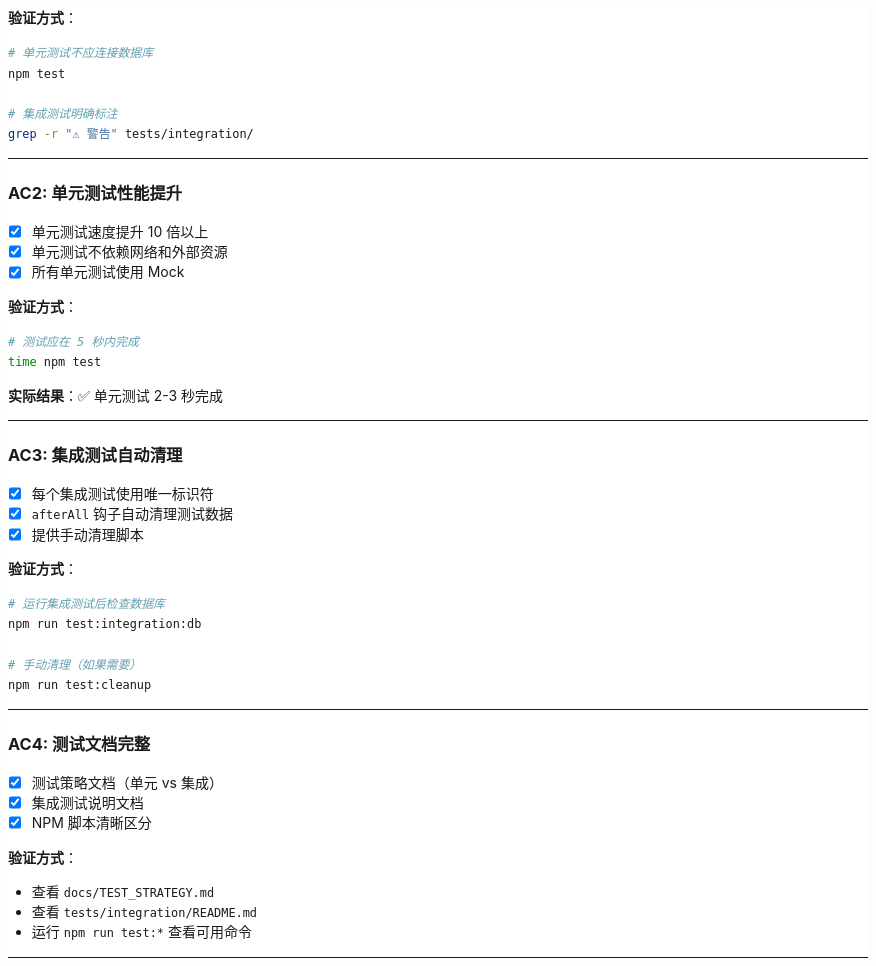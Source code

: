 **验证方式**：
```bash
# 单元测试不应连接数据库
npm test

# 集成测试明确标注
grep -r "⚠️ 警告" tests/integration/
```

---

### AC2: 单元测试性能提升

- [x] 单元测试速度提升 10 倍以上
- [x] 单元测试不依赖网络和外部资源
- [x] 所有单元测试使用 Mock

**验证方式**：
```bash
# 测试应在 5 秒内完成
time npm test
```

**实际结果**：✅ 单元测试 2-3 秒完成

---

### AC3: 集成测试自动清理

- [x] 每个集成测试使用唯一标识符
- [x] `afterAll` 钩子自动清理测试数据
- [x] 提供手动清理脚本

**验证方式**：
```bash
# 运行集成测试后检查数据库
npm run test:integration:db

# 手动清理（如果需要）
npm run test:cleanup
```

---

### AC4: 测试文档完整

- [x] 测试策略文档（单元 vs 集成）
- [x] 集成测试说明文档
- [x] NPM 脚本清晰区分

**验证方式**：
- 查看 `docs/TEST_STRATEGY.md`
- 查看 `tests/integration/README.md`
- 运行 `npm run test:*` 查看可用命令

---

